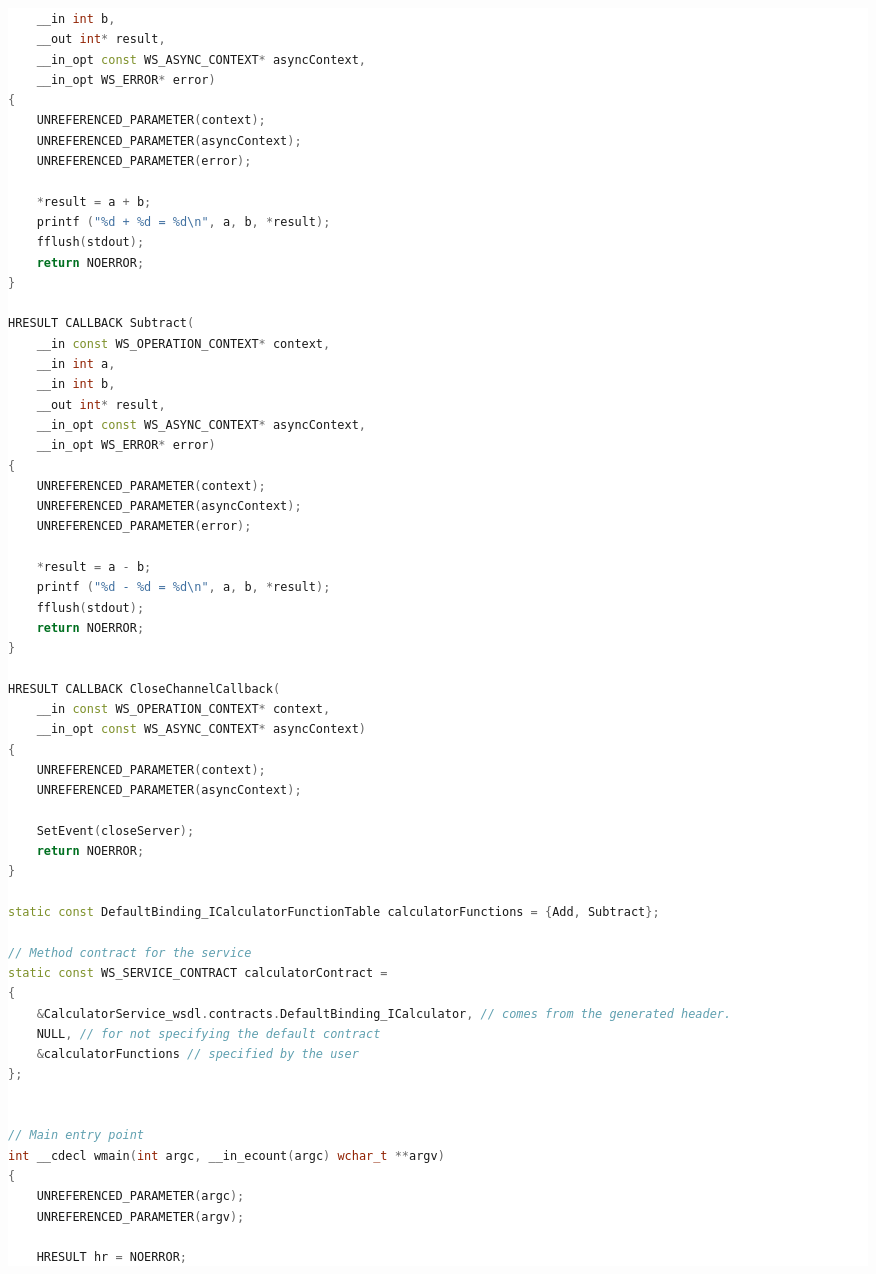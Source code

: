 ```C++
    __in int b, 
    __out int* result, 
    __in_opt const WS_ASYNC_CONTEXT* asyncContext, 
    __in_opt WS_ERROR* error)
{
    UNREFERENCED_PARAMETER(context);
    UNREFERENCED_PARAMETER(asyncContext);
    UNREFERENCED_PARAMETER(error);

    *result = a + b;
    printf ("%d + %d = %d\n", a, b, *result);
    fflush(stdout);
    return NOERROR;
}

HRESULT CALLBACK Subtract(
    __in const WS_OPERATION_CONTEXT* context, 
    __in int a, 
    __in int b, 
    __out int* result, 
    __in_opt const WS_ASYNC_CONTEXT* asyncContext, 
    __in_opt WS_ERROR* error)
{
    UNREFERENCED_PARAMETER(context);
    UNREFERENCED_PARAMETER(asyncContext);
    UNREFERENCED_PARAMETER(error);

    *result = a - b;
    printf ("%d - %d = %d\n", a, b, *result);
    fflush(stdout);
    return NOERROR;
}

HRESULT CALLBACK CloseChannelCallback(
    __in const WS_OPERATION_CONTEXT* context, 
    __in_opt const WS_ASYNC_CONTEXT* asyncContext)
{
    UNREFERENCED_PARAMETER(context);
    UNREFERENCED_PARAMETER(asyncContext);

    SetEvent(closeServer);
    return NOERROR;
}

static const DefaultBinding_ICalculatorFunctionTable calculatorFunctions = {Add, Subtract};

// Method contract for the service
static const WS_SERVICE_CONTRACT calculatorContract = 
{
    &CalculatorService_wsdl.contracts.DefaultBinding_ICalculator, // comes from the generated header.
    NULL, // for not specifying the default contract
    &calculatorFunctions // specified by the user
};


// Main entry point
int __cdecl wmain(int argc, __in_ecount(argc) wchar_t **argv)
{
    UNREFERENCED_PARAMETER(argc);
    UNREFERENCED_PARAMETER(argv);
    
    HRESULT hr = NOERROR;
```